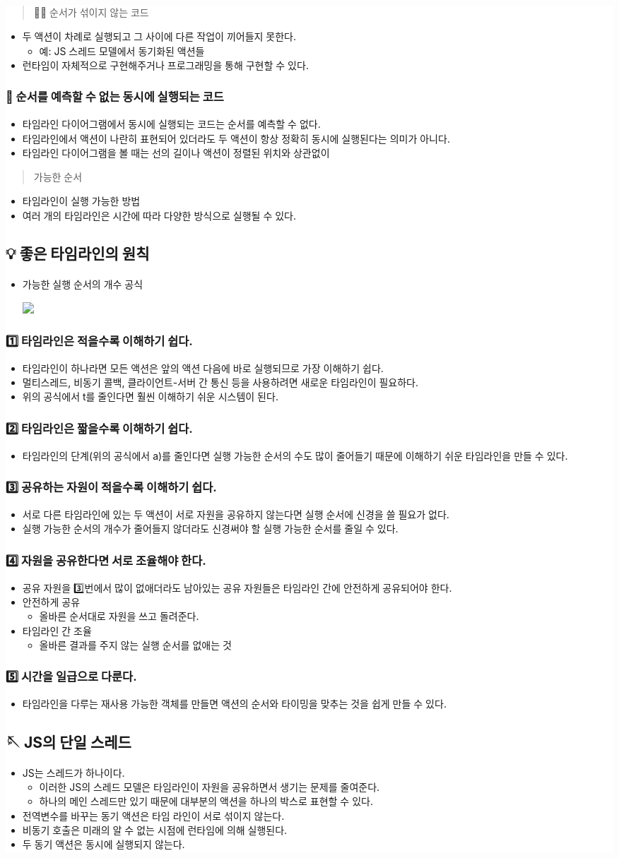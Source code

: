 > 🙅‍♀️ 순서가 섞이지 않는 코드

- 두 액션이 차례로 실행되고 그 사이에 다른 작업이 끼어들지 못한다.
  - 예: JS 스레드 모델에서 동기화된 액션들
- 런타임이 자체적으로 구현해주거나 프로그래밍을 통해 구현할 수 있다.

### 👾 순서를 예측할 수 없는 동시에 실행되는 코드

- 타임라인 다이어그램에서 동시에 실행되는 코드는 순서를 예측할 수 없다.
- 타임라인에서 액션이 나란히 표현되어 있더라도 두 액션이 항상 정확히 동시에 실행된다는 의미가 아니다.
- 타임라인 다이어그램을 볼 때는 선의 길이나 액션이 정렬된 위치와 상관없이

> 가능한 순서

- 타임라인이 실행 가능한 방법
- 여러 개의 타임라인은 시간에 따라 다양한 방식으로 실행될 수 있다.

## 💡 좋은 타임라인의 원칙

- 가능한 실행 순서의 개수 공식

  <img src="https://github.com/JeongwooHam/FE_Study_Logs/assets/123251211/d4723d1a-cf92-4ef7-a2d3-e9650756bd64" width="30%"/>

### 1️⃣ 타임라인은 적을수록 이해하기 쉽다.

- 타임라인이 하나라면 모든 액션은 앞의 액션 다음에 바로 실행되므로 가장 이해하기 쉽다.
- 멀티스레드, 비동기 콜백, 클라이언트-서버 간 통신 등을 사용하려면 새로운 타임라인이 필요하다.
- 위의 공식에서 t를 줄인다면 훨씬 이해하기 쉬운 시스템이 된다.

### 2️⃣ 타임라인은 짧을수록 이해하기 쉽다.

- 타임라인의 단계(위의 공식에서 a)를 줄인다면 실행 가능한 순서의 수도 많이 줄어들기 때문에 이해하기 쉬운 타임라인을 만들 수 있다.

### 3️⃣ 공유하는 자원이 적을수록 이해하기 쉽다.

- 서로 다른 타임라인에 있는 두 액션이 서로 자원을 공유하지 않는다면 실행 순서에 신경을 쓸 필요가 없다.
- 실행 가능한 순서의 개수가 줄어들지 않더라도 신경써야 할 실행 가능한 순서를 줄일 수 있다.

### 4️⃣ 자원을 공유한다면 서로 조율해야 한다.

- 공유 자원을 3️⃣번에서 많이 없애더라도 남아있는 공유 자원들은 타임라인 간에 안전하게 공유되어야 한다.
- 안전하게 공유
  - 올바른 순서대로 자원을 쓰고 돌려준다.
- 타임라인 간 조율
  - 올바른 결과를 주지 않는 실행 순서를 없애는 것

### 5️⃣ 시간을 일급으로 다룬다.

- 타임라인을 다루는 재사용 가능한 객체를 만들면 액션의 순서와 타이밍을 맞추는 것을 쉽게 만들 수 있다.

## 🪡 JS의 단일 스레드

- JS는 스레드가 하나이다.
  - 이러한 JS의 스레드 모델은 타임라인이 자원을 공유하면서 생기는 문제를 줄여준다.
  - 하나의 메인 스레드만 있기 때문에 대부분의 액션을 하나의 박스로 표현할 수 있다.
- 전역변수를 바꾸는 동기 액션은 타임 라인이 서로 섞이지 않는다.
- 비동기 호출은 미래의 알 수 없는 시점에 런타임에 의해 실행된다.
- 두 동기 액션은 동시에 실행되지 않는다.
